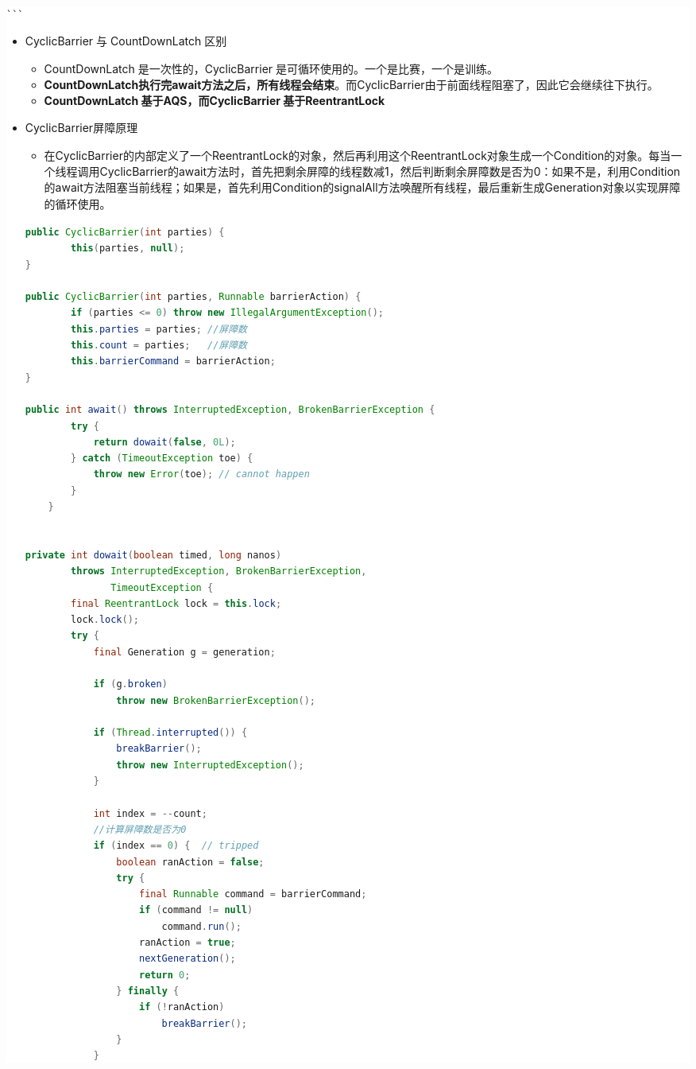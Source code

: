     ```

- CyclicBarrier 与 CountDownLatch 区别
    - CountDownLatch 是一次性的，CyclicBarrier 是可循环使用的。一个是比赛，一个是训练。
    - **CountDownLatch执行完await方法之后，所有线程会结束**。而CyclicBarrier由于前面线程阻塞了，因此它会继续往下执行。
    - **CountDownLatch 基于AQS，而CyclicBarrier 基于ReentrantLock**

- CyclicBarrier屏障原理
    - 在CyclicBarrier的内部定义了一个ReentrantLock的对象，然后再利用这个ReentrantLock对象生成一个Condition的对象。每当一个线程调用CyclicBarrier的await方法时，首先把剩余屏障的线程数减1，然后判断剩余屏障数是否为0：如果不是，利用Condition的await方法阻塞当前线程；如果是，首先利用Condition的signalAll方法唤醒所有线程，最后重新生成Generation对象以实现屏障的循环使用。

    ```Java
    public CyclicBarrier(int parties) {
            this(parties, null);
    }
    
    public CyclicBarrier(int parties, Runnable barrierAction) {
            if (parties <= 0) throw new IllegalArgumentException();
            this.parties = parties; //屏障数
            this.count = parties;	//屏障数
            this.barrierCommand = barrierAction;
    }
    
    public int await() throws InterruptedException, BrokenBarrierException {
            try {
                return dowait(false, 0L);
            } catch (TimeoutException toe) {
                throw new Error(toe); // cannot happen
            }
        }
    
    
    private int dowait(boolean timed, long nanos)
            throws InterruptedException, BrokenBarrierException,
                   TimeoutException {
            final ReentrantLock lock = this.lock;
            lock.lock();
            try {
                final Generation g = generation;
    
                if (g.broken)
                    throw new BrokenBarrierException();
    
                if (Thread.interrupted()) {
                    breakBarrier();
                    throw new InterruptedException();
                }
    
                int index = --count;
                //计算屏障数是否为0
                if (index == 0) {  // tripped
                    boolean ranAction = false;
                    try {
                        final Runnable command = barrierCommand;
                        if (command != null)
                            command.run();
                        ranAction = true;
                        nextGeneration();
                        return 0;
                    } finally {
                        if (!ranAction)
                            breakBarrier();
                    }
                }
    